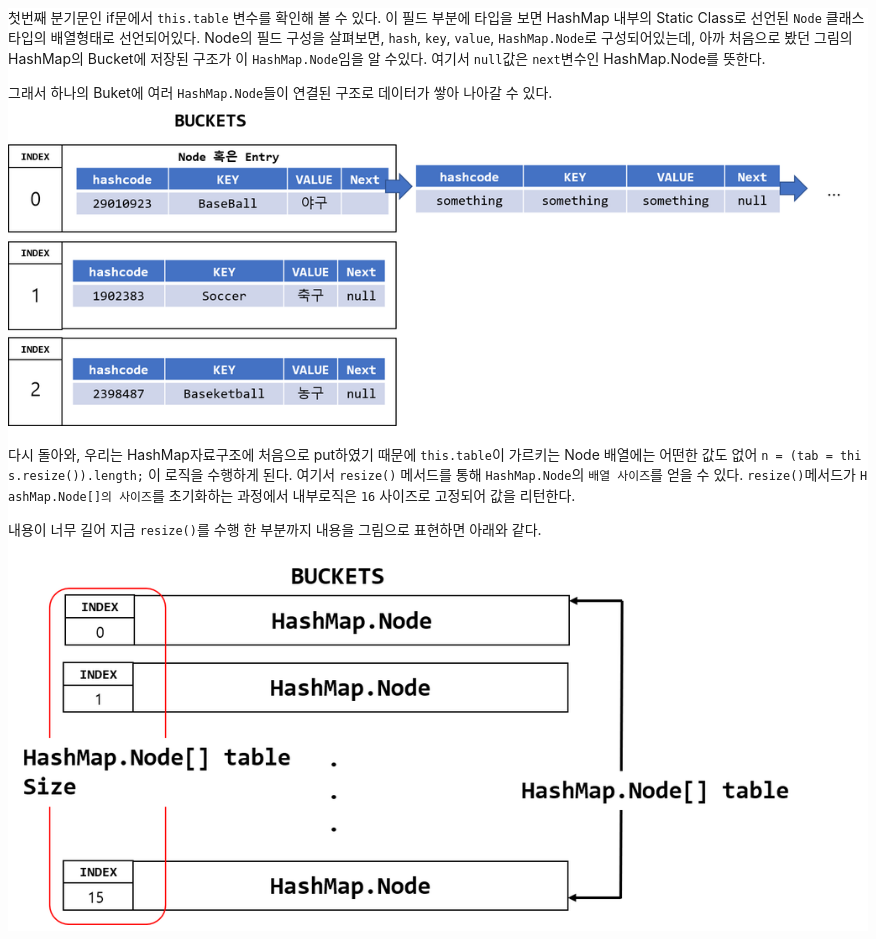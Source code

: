 첫번째 분기문인 if문에서 `this.table` 변수를 확인해 볼 수 있다. 이 필드 부분에 타입을 보면 HashMap 내부의 Static Class로 선언된 `Node` 클래스타입의 배열형태로 선언되어있다. Node의 필드 구성을 살펴보면, `hash`, `key`, `value`, `HashMap.Node`로 구성되어있는데, 아까 처음으로 봤던 그림의 HashMap의 Bucket에 저장된 구조가 이 `HashMap.Node`임을 알 수있다. 여기서 `null`값은 `next`변수인 HashMap.Node를 뜻한다. 

그래서 하나의 Buket에 여러 `HashMap.Node`들이 연결된 구조로 데이터가 쌓아 나아갈 수 있다. 
![HashMapExam](/Algorithm/img/HashMapExam.png/)


다시 돌아와, 우리는 HashMap자료구조에 처음으로 put하였기 때문에 `this.table`이 가르키는 Node 배열에는 어떤한 값도 없어 `n = (tab = this.resize()).length;` 이 로직을 수행하게 된다. 
여기서 `resize()` 메서드를 통해 `HashMap.Node`의 `배열 사이즈`를 얻을 수 있다. `resize()`메서드가 `HashMap.Node[]의 사이즈`를 초기화하는 과정에서 내부로직은 `16` 사이즈로 고정되어 값을 리턴한다. 



내용이 너무 길어 지금 `resize()`를 수행 한 부분까지 내용을 그림으로 표현하면 아래와 같다. 

![HashMapProcess03](/Algorithm/img/HashMapProcess03.png)
